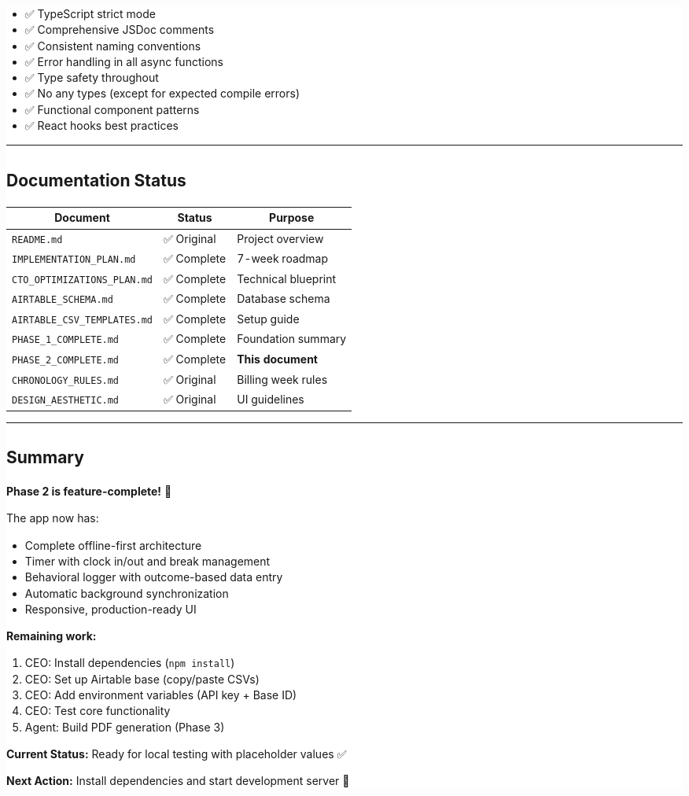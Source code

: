 - ✅ TypeScript strict mode
- ✅ Comprehensive JSDoc comments
- ✅ Consistent naming conventions
- ✅ Error handling in all async functions
- ✅ Type safety throughout
- ✅ No any types (except for expected compile errors)
- ✅ Functional component patterns
- ✅ React hooks best practices

---

## Documentation Status

| Document | Status | Purpose |
|----------|--------|---------|
| `README.md` | ✅ Original | Project overview |
| `IMPLEMENTATION_PLAN.md` | ✅ Complete | 7-week roadmap |
| `CTO_OPTIMIZATIONS_PLAN.md` | ✅ Complete | Technical blueprint |
| `AIRTABLE_SCHEMA.md` | ✅ Complete | Database schema |
| `AIRTABLE_CSV_TEMPLATES.md` | ✅ Complete | Setup guide |
| `PHASE_1_COMPLETE.md` | ✅ Complete | Foundation summary |
| `PHASE_2_COMPLETE.md` | ✅ Complete | **This document** |
| `CHRONOLOGY_RULES.md` | ✅ Original | Billing week rules |
| `DESIGN_AESTHETIC.md` | ✅ Original | UI guidelines |

---

## Summary

**Phase 2 is feature-complete!** 🎉

The app now has:
- Complete offline-first architecture
- Timer with clock in/out and break management
- Behavioral logger with outcome-based data entry
- Automatic background synchronization
- Responsive, production-ready UI

**Remaining work:**
1. CEO: Install dependencies (`npm install`)
2. CEO: Set up Airtable base (copy/paste CSVs)
3. CEO: Add environment variables (API key + Base ID)
4. CEO: Test core functionality
5. Agent: Build PDF generation (Phase 3)

**Current Status:** Ready for local testing with placeholder values ✅

**Next Action:** Install dependencies and start development server 🚀
